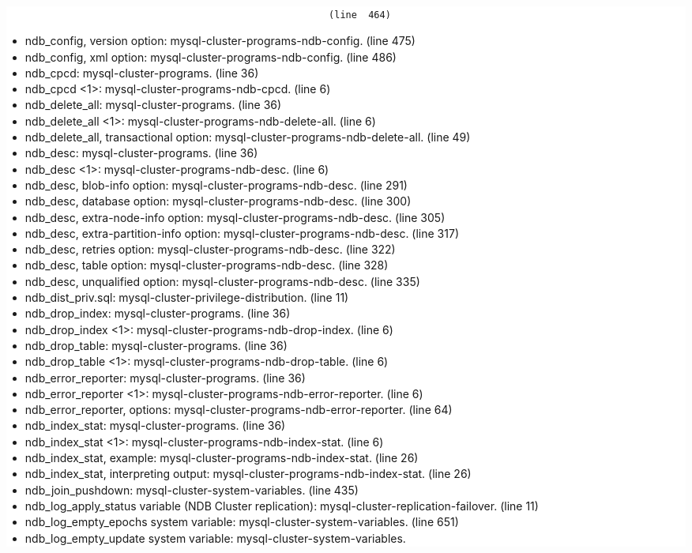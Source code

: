                                                              (line  464)
* ndb_config, version option:            mysql-cluster-programs-ndb-config.
                                                             (line  475)
* ndb_config, xml option:                mysql-cluster-programs-ndb-config.
                                                             (line  486)
* ndb_cpcd:                              mysql-cluster-programs.
                                                             (line   36)
* ndb_cpcd <1>:                          mysql-cluster-programs-ndb-cpcd.
                                                             (line    6)
* ndb_delete_all:                        mysql-cluster-programs.
                                                             (line   36)
* ndb_delete_all <1>:                    mysql-cluster-programs-ndb-delete-all.
                                                             (line    6)
* ndb_delete_all, transactional option:  mysql-cluster-programs-ndb-delete-all.
                                                             (line   49)
* ndb_desc:                              mysql-cluster-programs.
                                                             (line   36)
* ndb_desc <1>:                          mysql-cluster-programs-ndb-desc.
                                                             (line    6)
* ndb_desc, blob-info option:            mysql-cluster-programs-ndb-desc.
                                                             (line  291)
* ndb_desc, database option:             mysql-cluster-programs-ndb-desc.
                                                             (line  300)
* ndb_desc, extra-node-info option:      mysql-cluster-programs-ndb-desc.
                                                             (line  305)
* ndb_desc, extra-partition-info option: mysql-cluster-programs-ndb-desc.
                                                             (line  317)
* ndb_desc, retries option:              mysql-cluster-programs-ndb-desc.
                                                             (line  322)
* ndb_desc, table option:                mysql-cluster-programs-ndb-desc.
                                                             (line  328)
* ndb_desc, unqualified option:          mysql-cluster-programs-ndb-desc.
                                                             (line  335)
* ndb_dist_priv.sql:                     mysql-cluster-privilege-distribution.
                                                             (line   11)
* ndb_drop_index:                        mysql-cluster-programs.
                                                             (line   36)
* ndb_drop_index <1>:                    mysql-cluster-programs-ndb-drop-index.
                                                             (line    6)
* ndb_drop_table:                        mysql-cluster-programs.
                                                             (line   36)
* ndb_drop_table <1>:                    mysql-cluster-programs-ndb-drop-table.
                                                             (line    6)
* ndb_error_reporter:                    mysql-cluster-programs.
                                                             (line   36)
* ndb_error_reporter <1>:                mysql-cluster-programs-ndb-error-reporter.
                                                             (line    6)
* ndb_error_reporter, options:           mysql-cluster-programs-ndb-error-reporter.
                                                             (line   64)
* ndb_index_stat:                        mysql-cluster-programs.
                                                             (line   36)
* ndb_index_stat <1>:                    mysql-cluster-programs-ndb-index-stat.
                                                             (line    6)
* ndb_index_stat, example:               mysql-cluster-programs-ndb-index-stat.
                                                             (line   26)
* ndb_index_stat, interpreting output:   mysql-cluster-programs-ndb-index-stat.
                                                             (line   26)
* ndb_join_pushdown:                     mysql-cluster-system-variables.
                                                             (line  435)
* ndb_log_apply_status variable (NDB Cluster replication): mysql-cluster-replication-failover.
                                                             (line   11)
* ndb_log_empty_epochs system variable:  mysql-cluster-system-variables.
                                                             (line  651)
* ndb_log_empty_update system variable:  mysql-cluster-system-variables.